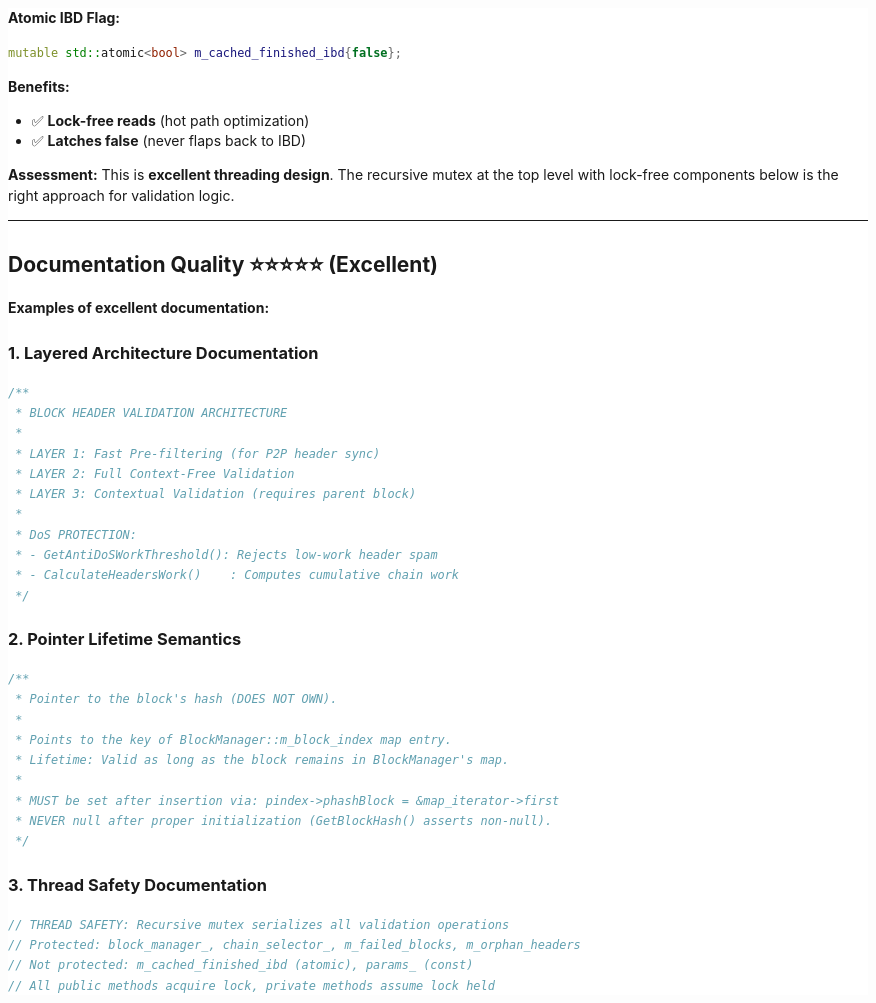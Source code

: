 **Atomic IBD Flag:**
```cpp
mutable std::atomic<bool> m_cached_finished_ibd{false};
```

**Benefits:**
- ✅ **Lock-free reads** (hot path optimization)
- ✅ **Latches false** (never flaps back to IBD)

**Assessment:** This is **excellent threading design**. The recursive mutex at the top level with lock-free components below is the right approach for validation logic.

---

## Documentation Quality ⭐⭐⭐⭐⭐ (Excellent)

**Examples of excellent documentation:**

### 1. Layered Architecture Documentation
```cpp
/**
 * BLOCK HEADER VALIDATION ARCHITECTURE
 *
 * LAYER 1: Fast Pre-filtering (for P2P header sync)
 * LAYER 2: Full Context-Free Validation
 * LAYER 3: Contextual Validation (requires parent block)
 *
 * DoS PROTECTION:
 * - GetAntiDoSWorkThreshold(): Rejects low-work header spam
 * - CalculateHeadersWork()    : Computes cumulative chain work
 */
```

### 2. Pointer Lifetime Semantics
```cpp
/**
 * Pointer to the block's hash (DOES NOT OWN).
 *
 * Points to the key of BlockManager::m_block_index map entry.
 * Lifetime: Valid as long as the block remains in BlockManager's map.
 *
 * MUST be set after insertion via: pindex->phashBlock = &map_iterator->first
 * NEVER null after proper initialization (GetBlockHash() asserts non-null).
 */
```

### 3. Thread Safety Documentation
```cpp
// THREAD SAFETY: Recursive mutex serializes all validation operations
// Protected: block_manager_, chain_selector_, m_failed_blocks, m_orphan_headers
// Not protected: m_cached_finished_ibd (atomic), params_ (const)
// All public methods acquire lock, private methods assume lock held
```
